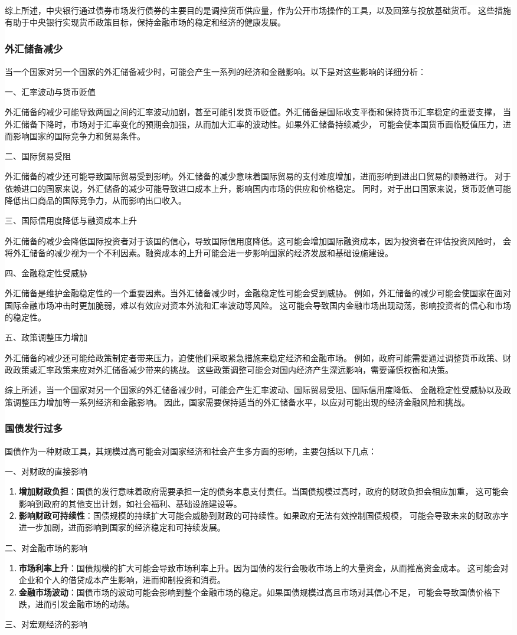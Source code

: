 综上所述，中央银行通过债券市场发行债券的主要目的是调控货币供应量，作为公开市场操作的工具，以及回笼与投放基础货币。
这些措施有助于中央银行实现货币政策目标，保持金融市场的稳定和经济的健康发展。

### 外汇储备减少

当一个国家对另一个国家的外汇储备减少时，可能会产生一系列的经济和金融影响。以下是对这些影响的详细分析：

一、汇率波动与货币贬值

外汇储备的减少可能导致两国之间的汇率波动加剧，甚至可能引发货币贬值。外汇储备是国际收支平衡和保持货币汇率稳定的重要支撑，
当外汇储备下降时，市场对于汇率变化的预期会加强，从而加大汇率的波动性。如果外汇储备持续减少，
可能会使本国货币面临贬值压力，进而影响国家的国际竞争力和贸易条件。

二、国际贸易受阻

外汇储备的减少还可能导致国际贸易受到影响。外汇储备的减少意味着国际贸易的支付难度增加，进而影响到进出口贸易的顺畅进行。
对于依赖进口的国家来说，外汇储备的减少可能导致进口成本上升，影响国内市场的供应和价格稳定。
同时，对于出口国家来说，货币贬值可能降低出口商品的国际竞争力，从而影响出口收入。

三、国际信用度降低与融资成本上升

外汇储备的减少会降低国际投资者对于该国的信心，导致国际信用度降低。这可能会增加国际融资成本，因为投资者在评估投资风险时，
会将外汇储备的减少视为一个不利因素。融资成本的上升可能会进一步影响国家的经济发展和基础设施建设。

四、金融稳定性受威胁

外汇储备是维护金融稳定性的一个重要因素。当外汇储备减少时，金融稳定性可能会受到威胁。
例如，外汇储备的减少可能会使国家在面对国际金融市场冲击时更加脆弱，难以有效应对资本外流和汇率波动等风险。
这可能会导致国内金融市场出现动荡，影响投资者的信心和市场的稳定性。

五、政策调整压力增加

外汇储备的减少还可能给政策制定者带来压力，迫使他们采取紧急措施来稳定经济和金融市场。
例如，政府可能需要通过调整货币政策、财政政策或汇率政策来应对外汇储备减少带来的挑战。
这些政策调整可能会对国内经济产生深远影响，需要谨慎权衡和决策。

综上所述，当一个国家对另一个国家的外汇储备减少时，可能会产生汇率波动、国际贸易受阻、国际信用度降低、
金融稳定性受威胁以及政策调整压力增加等一系列经济和金融影响。
因此，国家需要保持适当的外汇储备水平，以应对可能出现的经济金融风险和挑战。

### 国债发行过多

国债作为一种财政工具，其规模过高可能会对国家经济和社会产生多方面的影响，主要包括以下几点：

一、对财政的直接影响

1. **增加财政负担**：国债的发行意味着政府需要承担一定的债务本息支付责任。当国债规模过高时，政府的财政负担会相应加重，
这可能会影响到政府的其他支出计划，如社会福利、基础设施建设等。
2. **影响财政可持续性**：国债规模的持续扩大可能会威胁到财政的可持续性。如果政府无法有效控制国债规模，
可能会导致未来的财政赤字进一步加剧，进而影响到国家的经济稳定和可持续发展。

二、对金融市场的影响

1. **市场利率上升**：国债规模的扩大可能会导致市场利率上升。因为国债的发行会吸收市场上的大量资金，从而推高资金成本。
这可能会对企业和个人的借贷成本产生影响，进而抑制投资和消费。
2. **金融市场波动**：国债市场的波动可能会影响到整个金融市场的稳定。如果国债规模过高且市场对其信心不足，
可能会导致国债价格下跌，进而引发金融市场的动荡。

三、对宏观经济的影响
